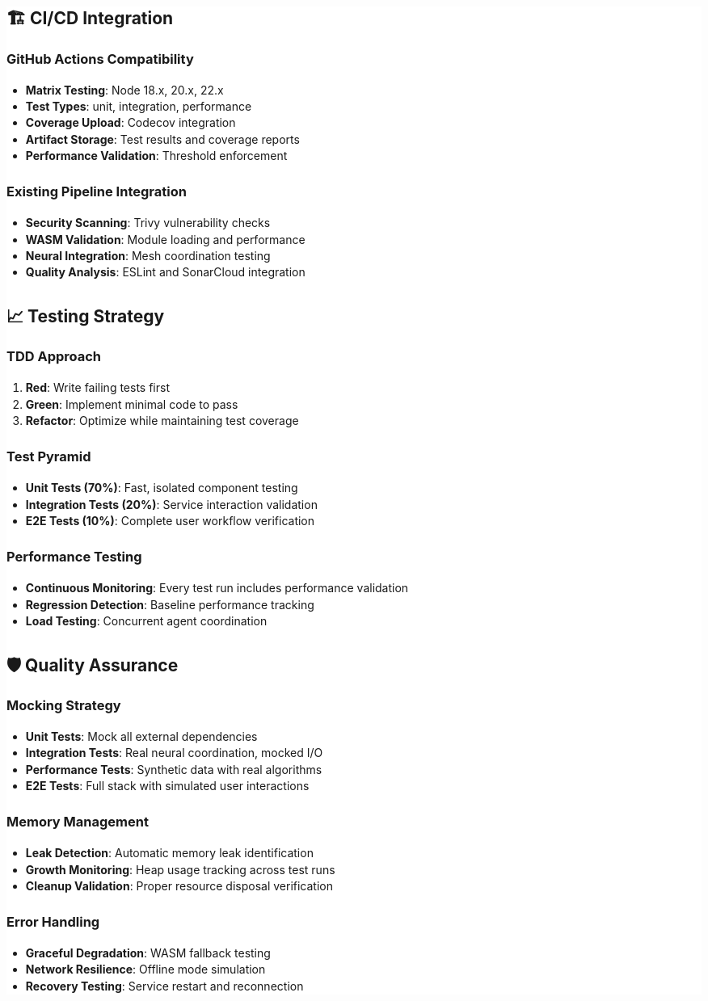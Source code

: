 ## 🏗️ CI/CD Integration

### GitHub Actions Compatibility
- **Matrix Testing**: Node 18.x, 20.x, 22.x
- **Test Types**: unit, integration, performance
- **Coverage Upload**: Codecov integration
- **Artifact Storage**: Test results and coverage reports
- **Performance Validation**: Threshold enforcement

### Existing Pipeline Integration
- **Security Scanning**: Trivy vulnerability checks
- **WASM Validation**: Module loading and performance
- **Neural Integration**: Mesh coordination testing
- **Quality Analysis**: ESLint and SonarCloud integration

## 📈 Testing Strategy

### TDD Approach
1. **Red**: Write failing tests first
2. **Green**: Implement minimal code to pass
3. **Refactor**: Optimize while maintaining test coverage

### Test Pyramid
- **Unit Tests (70%)**: Fast, isolated component testing
- **Integration Tests (20%)**: Service interaction validation  
- **E2E Tests (10%)**: Complete user workflow verification

### Performance Testing
- **Continuous Monitoring**: Every test run includes performance validation
- **Regression Detection**: Baseline performance tracking
- **Load Testing**: Concurrent agent coordination

## 🛡️ Quality Assurance

### Mocking Strategy
- **Unit Tests**: Mock all external dependencies
- **Integration Tests**: Real neural coordination, mocked I/O
- **Performance Tests**: Synthetic data with real algorithms
- **E2E Tests**: Full stack with simulated user interactions

### Memory Management
- **Leak Detection**: Automatic memory leak identification
- **Growth Monitoring**: Heap usage tracking across test runs
- **Cleanup Validation**: Proper resource disposal verification

### Error Handling
- **Graceful Degradation**: WASM fallback testing
- **Network Resilience**: Offline mode simulation
- **Recovery Testing**: Service restart and reconnection

